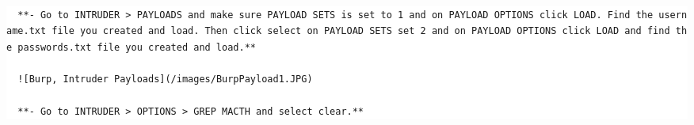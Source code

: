       **- Go to INTRUDER > PAYLOADS and make sure PAYLOAD SETS is set to 1 and on PAYLOAD OPTIONS click LOAD. Find the username.txt file you created and load. Then click select on PAYLOAD SETS set 2 and on PAYLOAD OPTIONS click LOAD and find the passwords.txt file you created and load.**   

      ![Burp, Intruder Payloads](/images/BurpPayload1.JPG)  

      **- Go to INTRUDER > OPTIONS > GREP MACTH and select clear.**
